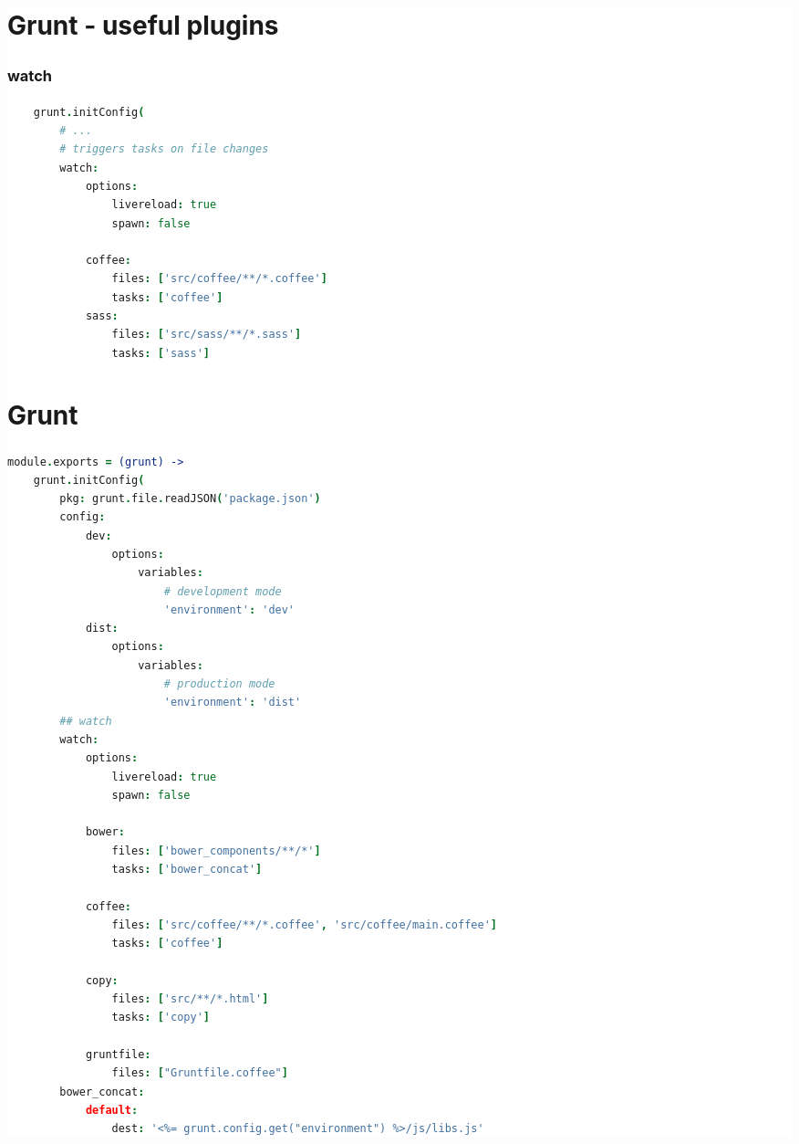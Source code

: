 

# Grunt - useful plugins
### watch
```coffeescript
	grunt.initConfig(
		# ...
		# triggers tasks on file changes
		watch:
			options:
				livereload: true
				spawn: false

			coffee:
				files: ['src/coffee/**/*.coffee']
				tasks: ['coffee']
			sass:
				files: ['src/sass/**/*.sass']
				tasks: ['sass']
```



# Grunt
```coffeescript
module.exports = (grunt) ->
	grunt.initConfig(
		pkg: grunt.file.readJSON('package.json')
		config:
			dev:
				options:
					variables:
						# development mode
						'environment': 'dev'
			dist:
				options:
					variables:
						# production mode
						'environment': 'dist'
		## watch
		watch:
			options:
				livereload: true
				spawn: false

			bower:
				files: ['bower_components/**/*']
				tasks: ['bower_concat']

			coffee:
				files: ['src/coffee/**/*.coffee', 'src/coffee/main.coffee']
				tasks: ['coffee']

			copy:
				files: ['src/**/*.html']
				tasks: ['copy']

			gruntfile:
				files: ["Gruntfile.coffee"]
		bower_concat:
			default:
				dest: '<%= grunt.config.get("environment") %>/js/libs.js'
```